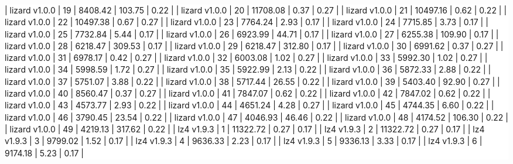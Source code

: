| lizard v1.0.0 | 19 | 8408.42 | 103.75 | 0.22 |
| lizard v1.0.0 | 20 | 11708.08 | 0.37 | 0.27 |
| lizard v1.0.0 | 21 | 10497.16 | 0.62 | 0.22 |
| lizard v1.0.0 | 22 | 10497.38 | 0.67 | 0.27 |
| lizard v1.0.0 | 23 | 7764.24 | 2.93 | 0.17 |
| lizard v1.0.0 | 24 | 7715.85 | 3.73 | 0.17 |
| lizard v1.0.0 | 25 | 7732.84 | 5.44 | 0.17 |
| lizard v1.0.0 | 26 | 6923.99 | 44.71 | 0.17 |
| lizard v1.0.0 | 27 | 6255.38 | 109.90 | 0.17 |
| lizard v1.0.0 | 28 | 6218.47 | 309.53 | 0.17 |
| lizard v1.0.0 | 29 | 6218.47 | 312.80 | 0.17 |
| lizard v1.0.0 | 30 | 6991.62 | 0.37 | 0.27 |
| lizard v1.0.0 | 31 | 6978.17 | 0.42 | 0.27 |
| lizard v1.0.0 | 32 | 6003.08 | 1.02 | 0.27 |
| lizard v1.0.0 | 33 | 5992.30 | 1.02 | 0.27 |
| lizard v1.0.0 | 34 | 5998.59 | 1.72 | 0.27 |
| lizard v1.0.0 | 35 | 5922.99 | 2.13 | 0.22 |
| lizard v1.0.0 | 36 | 5872.33 | 2.88 | 0.22 |
| lizard v1.0.0 | 37 | 5751.07 | 3.88 | 0.22 |
| lizard v1.0.0 | 38 | 5717.44 | 26.55 | 0.22 |
| lizard v1.0.0 | 39 | 5403.40 | 92.90 | 0.27 |
| lizard v1.0.0 | 40 | 8560.47 | 0.37 | 0.27 |
| lizard v1.0.0 | 41 | 7847.07 | 0.62 | 0.22 |
| lizard v1.0.0 | 42 | 7847.02 | 0.62 | 0.22 |
| lizard v1.0.0 | 43 | 4573.77 | 2.93 | 0.22 |
| lizard v1.0.0 | 44 | 4651.24 | 4.28 | 0.27 |
| lizard v1.0.0 | 45 | 4744.35 | 6.60 | 0.22 |
| lizard v1.0.0 | 46 | 3790.45 | 23.54 | 0.22 |
| lizard v1.0.0 | 47 | 4046.93 | 46.46 | 0.22 |
| lizard v1.0.0 | 48 | 4174.52 | 106.30 | 0.22 |
| lizard v1.0.0 | 49 | 4219.13 | 317.62 | 0.22 |
| lz4 v1.9.3 | 1 | 11322.72 | 0.27 | 0.17 |
| lz4 v1.9.3 | 2 | 11322.72 | 0.27 | 0.17 |
| lz4 v1.9.3 | 3 | 9799.02 | 1.52 | 0.17 |
| lz4 v1.9.3 | 4 | 9636.33 | 2.23 | 0.17 |
| lz4 v1.9.3 | 5 | 9336.13 | 3.33 | 0.17 |
| lz4 v1.9.3 | 6 | 9174.18 | 5.23 | 0.17 |